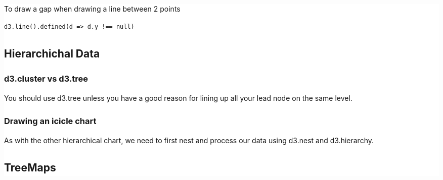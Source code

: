 To draw a gap when drawing a line between 2 points 

	d3.line().defined(d => d.y !== null)



## Hierarchichal Data 

### d3.cluster vs d3.tree

You should use d3.tree unless you have a good reason for lining up all your lead node on the same level.

### Drawing an icicle chart 

As with the other hierarchical chart, we need to first nest and process our data using d3.nest and d3.hierarchy. 


## TreeMaps	

